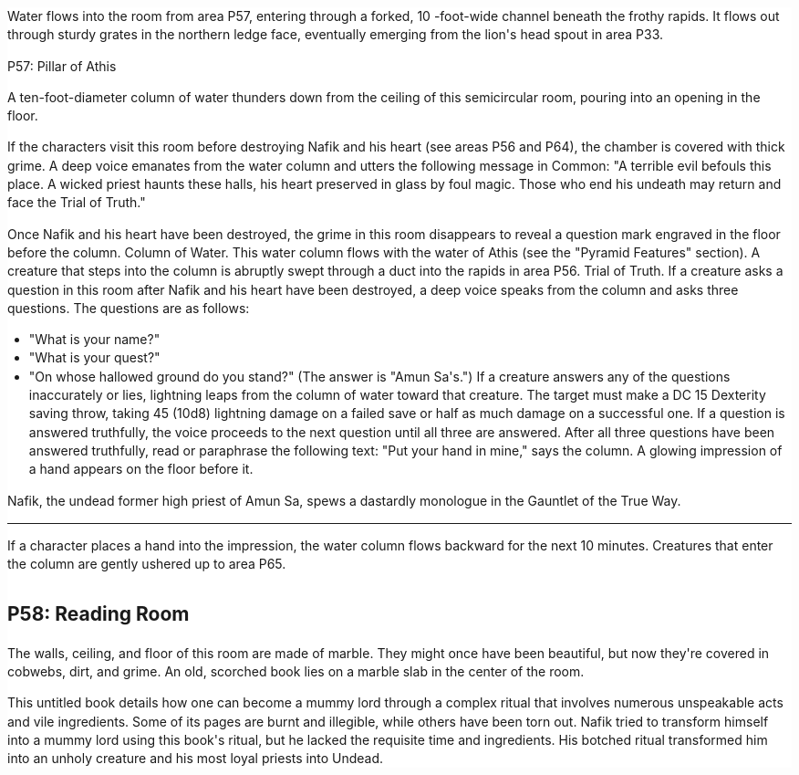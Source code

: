 
Water flows into the room from area P57, entering through a forked, 10 -foot-wide channel beneath the frothy rapids. It flows out through sturdy grates in the northern ledge face, eventually emerging from the lion's head spout in area P33.

P57: Pillar of Athis

A ten-foot-diameter column of water thunders down from the ceiling of this semicircular room, pouring into an opening in the floor.

If the characters visit this room before destroying Nafik and his heart (see areas P56 and P64), the chamber is covered with thick grime. A deep voice emanates from the water column and utters the following message in Common:
"A terrible evil befouls this place. A wicked priest haunts these halls, his heart preserved in glass by foul magic. Those who end his undeath may return and face the Trial of Truth."

Once Nafik and his heart have been destroyed, the grime in this room disappears to reveal a question mark engraved in the floor before the column.
Column of Water. This water column flows with the water of Athis (see the "Pyramid Features" section). A creature that steps into the column is abruptly swept through a duct into the rapids in area P56.
Trial of Truth. If a creature asks a question in this room after Nafik and his heart have been destroyed, a deep voice speaks from the column and asks three questions. The questions are as follows:

- "What is your name?"
- "What is your quest?"
- "On whose hallowed ground do you stand?" (The answer is "Amun Sa's.")
If a creature answers any of the questions inaccurately or lies, lightning leaps from the column of water toward that creature. The target must make a DC 15 Dexterity saving throw, taking 45 (10d8) lightning damage on a failed save or half as much damage on a successful one. If a question is answered truthfully, the voice proceeds to the next question until all three are answered.
After all three questions have been answered truthfully, read or paraphrase the following text:
"Put your hand in mine," says the column. A glowing impression of a hand appears on the floor before it.

Nafik, the undead former high priest of Amun Sa, spews a dastardly monologue in the Gauntlet of the True Way.

---

If a character places a hand into the impression, the water column flows backward for the next 10 minutes. Creatures that enter the column are gently ushered up to area P65.

## P58: Reading Room

The walls, ceiling, and floor of this room are made of marble. They might once have been beautiful, but now they're covered in cobwebs, dirt, and grime. An old, scorched book lies on a marble slab in the center of the room.

This untitled book details how one can become a mummy lord through a complex ritual that involves numerous unspeakable acts and vile ingredients. Some of its pages are burnt and illegible, while others have been torn out.
Nafik tried to transform himself into a mummy lord using this book's ritual, but he lacked the requisite time and ingredients. His botched ritual transformed him into an unholy creature and his most loyal priests into Undead.
